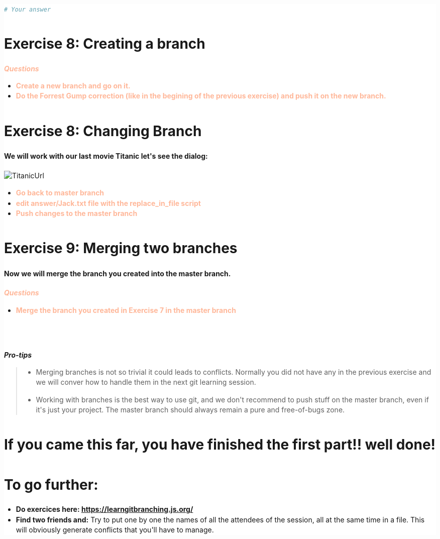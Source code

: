 
```bash
# Your answer

```

# Exercise 8: Creating a branch

***<font color='#ffb799'>Questions</font>***
- **<font color='#ffb799'>Create a new branch and go on it.</font>**
- **<font color='#ffb799'>Do the Forrest Gump correction (like in the begining of the previous exercise) and push it on the new branch.</font>**

# Exercise 8: Changing Branch
#### We will work with our last movie **Titanic** let's see the dialog:
![TitanicUrl](https://media.giphy.com/media/cMpmHKo9tGYfe/giphy.gif "Titanic")


- **<font color='#ffb799'>Go back to master branch</font>**
- **<font color='#ffb799'>edit answer/Jack.txt file with the replace_in_file script</font>**
- **<font color='#ffb799'>Push changes to the master branch</font>**

# Exercise 9: Merging two branches
#### Now we will merge the branch you created into the master branch.
***<font color='#ffb799'>Questions</font>***
- **<font color='#ffb799'>Merge the branch you created in Exercise 7 in the master branch</font>**
<br/>
<br/>

***Pro-tips***
> - Merging branches is not so trivial it could leads to conflicts. Normally you did not have any in the previous exercise and we will conver how to handle them in the next git learning session.
>
> - Working with branches is the best way to use git, and we don't recommend to push stuff on the master branch, even if it's just your project. The master branch should always remain a pure and free-of-bugs zone.
>


# If you came this far, you have finished the first part!! well done!

# To go further:
- **Do exercices here: https://learngitbranching.js.org/**
- **Find two friends and:**
Try to put one by one the names of all the attendees of the session, all at the same time in a file. This will obviously generate conflicts that you'll have to manage.
